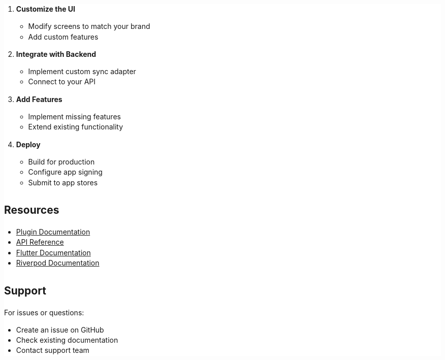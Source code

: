 1. **Customize the UI**
   - Modify screens to match your brand
   - Add custom features

2. **Integrate with Backend**
   - Implement custom sync adapter
   - Connect to your API

3. **Add Features**
   - Implement missing features
   - Extend existing functionality

4. **Deploy**
   - Build for production
   - Configure app signing
   - Submit to app stores

## Resources

- [Plugin Documentation](../README.md)
- [API Reference](../API_DOCUMENTATION.md)
- [Flutter Documentation](https://docs.flutter.dev)
- [Riverpod Documentation](https://riverpod.dev)

## Support

For issues or questions:
- Create an issue on GitHub
- Check existing documentation
- Contact support team